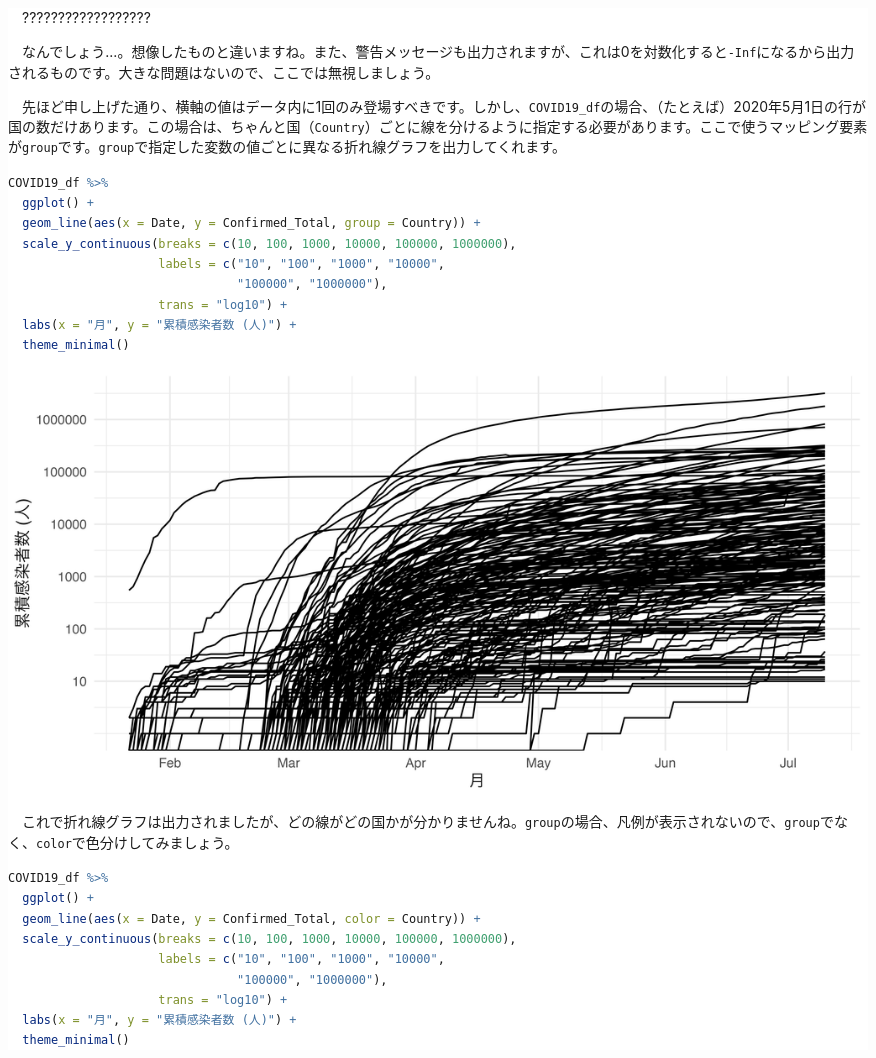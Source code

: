 　??????????????????

　なんでしょう...。想像したものと違いますね。また、警告メッセージも出力されますが、これは0を対数化すると`-Inf`になるから出力されるものです。大きな問題はないので、ここでは無視しましょう。

　先ほど申し上げた通り、横軸の値はデータ内に1回のみ登場すべきです。しかし、`COVID19_df`の場合、（たとえば）2020年5月1日の行が国の数だけあります。この場合は、ちゃんと国（`Country`）ごとに線を分けるように指定する必要があります。ここで使うマッピング要素が`group`です。`group`で指定した変数の値ごとに異なる折れ線グラフを出力してくれます。


```{.r .numberLines}
COVID19_df %>%
  ggplot() +
  geom_line(aes(x = Date, y = Confirmed_Total, group = Country)) +
  scale_y_continuous(breaks = c(10, 100, 1000, 10000, 100000, 1000000),
                     labels = c("10", "100", "1000", "10000", 
                                "100000", "1000000"),
                     trans = "log10") +
  labs(x = "月", y = "累積感染者数 (人)") +
  theme_minimal()
```

<img src="visualization2_files/figure-html/visual2-line-3-1.png" width="2400" style="display: block; margin: auto;" />

　これで折れ線グラフは出力されましたが、どの線がどの国かが分かりませんね。`group`の場合、凡例が表示されないので、`group`でなく、`color`で色分けしてみましょう。


```{.r .numberLines}
COVID19_df %>%
  ggplot() +
  geom_line(aes(x = Date, y = Confirmed_Total, color = Country)) +
  scale_y_continuous(breaks = c(10, 100, 1000, 10000, 100000, 1000000),
                     labels = c("10", "100", "1000", "10000", 
                                "100000", "1000000"),
                     trans = "log10") +
  labs(x = "月", y = "累積感染者数 (人)") +
  theme_minimal()
```
